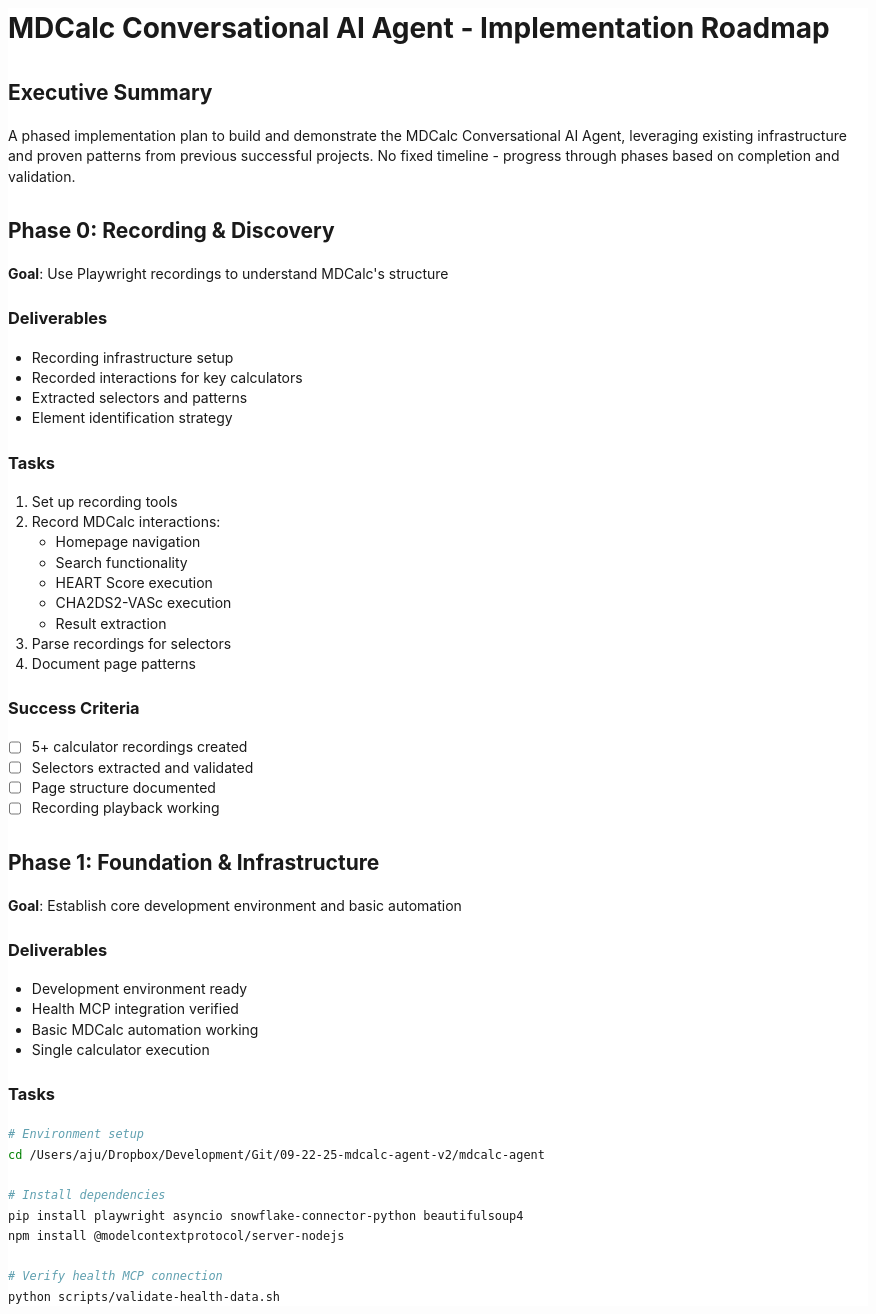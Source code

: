 # MDCalc Conversational AI Agent - Implementation Roadmap

## Executive Summary
A phased implementation plan to build and demonstrate the MDCalc Conversational AI Agent, leveraging existing infrastructure and proven patterns from previous successful projects. No fixed timeline - progress through phases based on completion and validation.

## Phase 0: Recording & Discovery
**Goal**: Use Playwright recordings to understand MDCalc's structure

### Deliverables
- Recording infrastructure setup
- Recorded interactions for key calculators
- Extracted selectors and patterns
- Element identification strategy

### Tasks
1. Set up recording tools
2. Record MDCalc interactions:
   - Homepage navigation
   - Search functionality
   - HEART Score execution
   - CHA2DS2-VASc execution
   - Result extraction
3. Parse recordings for selectors
4. Document page patterns

### Success Criteria
- [ ] 5+ calculator recordings created
- [ ] Selectors extracted and validated
- [ ] Page structure documented
- [ ] Recording playback working

## Phase 1: Foundation & Infrastructure
**Goal**: Establish core development environment and basic automation

### Deliverables
- Development environment ready
- Health MCP integration verified
- Basic MDCalc automation working
- Single calculator execution

### Tasks
```bash
# Environment setup
cd /Users/aju/Dropbox/Development/Git/09-22-25-mdcalc-agent-v2/mdcalc-agent

# Install dependencies
pip install playwright asyncio snowflake-connector-python beautifulsoup4
npm install @modelcontextprotocol/server-nodejs

# Verify health MCP connection
python scripts/validate-health-data.sh
```
